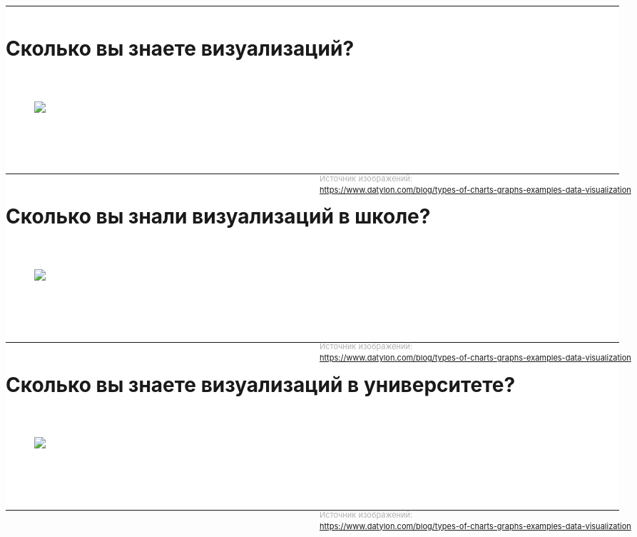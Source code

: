 

---

# Сколько вы знаете визуализаций?

<br>
<figure>
  <img src="/80_types_of_charts_and_graphs.png" style="width: 2500px !important;">
  <figcaption style="color:#b3b3b3ff; font-size: 11px; position: relative; top: 80px; left: 400px;">Источник изображений:<br>
    <a href="https://www.datylon.com/blog/types-of-charts-graphs-examples-data-visualization">https://www.datylon.com/blog/types-of-charts-graphs-examples-data-visualization</a>
  </figcaption>
</figure>
<br>

---

# Сколько вы знали визуализаций в школе?

<br>
<figure>
  <img src="/80_types_of_charts_and_graphs_school.png" style="width: 2500px !important;">
  <figcaption style="color:#b3b3b3ff; font-size: 11px; position: relative; top: 80px; left: 400px;">Источник изображений:<br>
    <a href="https://www.datylon.com/blog/types-of-charts-graphs-examples-data-visualization">https://www.datylon.com/blog/types-of-charts-graphs-examples-data-visualization</a>
  </figcaption>
</figure>
<br>

---

# Сколько вы знаете визуализаций в университете?

<br>
<figure>
  <img src="/80_types_of_charts_and_graphs_university.png" style="width: 2500px !important;">
  <figcaption style="color:#b3b3b3ff; font-size: 11px; position: relative; top: 80px; left: 400px;">Источник изображений:<br>
    <a href="https://www.datylon.com/blog/types-of-charts-graphs-examples-data-visualization">https://www.datylon.com/blog/types-of-charts-graphs-examples-data-visualization</a>
  </figcaption>
</figure>
<br>

---
